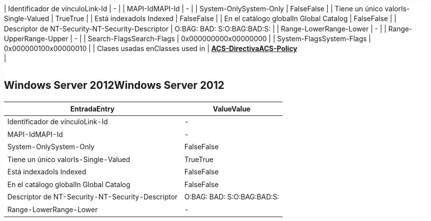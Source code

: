 | <span data-ttu-id="e7c07-226">Identificador de vínculo</span><span class="sxs-lookup"><span data-stu-id="e7c07-226">Link-Id</span></span>                | \-                                           |
| <span data-ttu-id="e7c07-227">MAPI-Id</span><span class="sxs-lookup"><span data-stu-id="e7c07-227">MAPI-Id</span></span>                | \-                                           |
| <span data-ttu-id="e7c07-228">System-Only</span><span class="sxs-lookup"><span data-stu-id="e7c07-228">System-Only</span></span>            | <span data-ttu-id="e7c07-229">False</span><span class="sxs-lookup"><span data-stu-id="e7c07-229">False</span></span>                                        |
| <span data-ttu-id="e7c07-230">Tiene un único valor</span><span class="sxs-lookup"><span data-stu-id="e7c07-230">Is-Single-Valued</span></span>       | <span data-ttu-id="e7c07-231">True</span><span class="sxs-lookup"><span data-stu-id="e7c07-231">True</span></span>                                         |
| <span data-ttu-id="e7c07-232">Está indexado</span><span class="sxs-lookup"><span data-stu-id="e7c07-232">Is Indexed</span></span>             | <span data-ttu-id="e7c07-233">False</span><span class="sxs-lookup"><span data-stu-id="e7c07-233">False</span></span>                                        |
| <span data-ttu-id="e7c07-234">En el catálogo global</span><span class="sxs-lookup"><span data-stu-id="e7c07-234">In Global Catalog</span></span>      | <span data-ttu-id="e7c07-235">False</span><span class="sxs-lookup"><span data-stu-id="e7c07-235">False</span></span>                                        |
| <span data-ttu-id="e7c07-236">Descriptor de NT-Security-</span><span class="sxs-lookup"><span data-stu-id="e7c07-236">NT-Security-Descriptor</span></span> | <span data-ttu-id="e7c07-237">O:BAG: BAD: S:</span><span class="sxs-lookup"><span data-stu-id="e7c07-237">O:BAG:BAD:S:</span></span>                                 |
| <span data-ttu-id="e7c07-238">Range-Lower</span><span class="sxs-lookup"><span data-stu-id="e7c07-238">Range-Lower</span></span>            | \-                                           |
| <span data-ttu-id="e7c07-239">Range-Upper</span><span class="sxs-lookup"><span data-stu-id="e7c07-239">Range-Upper</span></span>            | \-                                           |
| <span data-ttu-id="e7c07-240">Search-Flags</span><span class="sxs-lookup"><span data-stu-id="e7c07-240">Search-Flags</span></span>           | <span data-ttu-id="e7c07-241">0x00000000</span><span class="sxs-lookup"><span data-stu-id="e7c07-241">0x00000000</span></span>                                   |
| <span data-ttu-id="e7c07-242">System-Flags</span><span class="sxs-lookup"><span data-stu-id="e7c07-242">System-Flags</span></span>           | <span data-ttu-id="e7c07-243">0x00000010</span><span class="sxs-lookup"><span data-stu-id="e7c07-243">0x00000010</span></span>                                   |
| <span data-ttu-id="e7c07-244">Clases usadas en</span><span class="sxs-lookup"><span data-stu-id="e7c07-244">Classes used in</span></span>        | [<span data-ttu-id="e7c07-245">**ACS-Directiva**</span><span class="sxs-lookup"><span data-stu-id="e7c07-245">**ACS-Policy**</span></span>](c-acspolicy.md)<br/> |



## <a name="windows-server-2012"></a><span data-ttu-id="e7c07-246">Windows Server 2012</span><span class="sxs-lookup"><span data-stu-id="e7c07-246">Windows Server 2012</span></span>



| <span data-ttu-id="e7c07-247">Entrada</span><span class="sxs-lookup"><span data-stu-id="e7c07-247">Entry</span></span> | <span data-ttu-id="e7c07-248">Value</span><span class="sxs-lookup"><span data-stu-id="e7c07-248">Value</span></span> |
|------------------------|----------------------------------------------|
| <span data-ttu-id="e7c07-249">Identificador de vínculo</span><span class="sxs-lookup"><span data-stu-id="e7c07-249">Link-Id</span></span>                | \-                                           |
| <span data-ttu-id="e7c07-250">MAPI-Id</span><span class="sxs-lookup"><span data-stu-id="e7c07-250">MAPI-Id</span></span>                | \-                                           |
| <span data-ttu-id="e7c07-251">System-Only</span><span class="sxs-lookup"><span data-stu-id="e7c07-251">System-Only</span></span>            | <span data-ttu-id="e7c07-252">False</span><span class="sxs-lookup"><span data-stu-id="e7c07-252">False</span></span>                                        |
| <span data-ttu-id="e7c07-253">Tiene un único valor</span><span class="sxs-lookup"><span data-stu-id="e7c07-253">Is-Single-Valued</span></span>       | <span data-ttu-id="e7c07-254">True</span><span class="sxs-lookup"><span data-stu-id="e7c07-254">True</span></span>                                         |
| <span data-ttu-id="e7c07-255">Está indexado</span><span class="sxs-lookup"><span data-stu-id="e7c07-255">Is Indexed</span></span>             | <span data-ttu-id="e7c07-256">False</span><span class="sxs-lookup"><span data-stu-id="e7c07-256">False</span></span>                                        |
| <span data-ttu-id="e7c07-257">En el catálogo global</span><span class="sxs-lookup"><span data-stu-id="e7c07-257">In Global Catalog</span></span>      | <span data-ttu-id="e7c07-258">False</span><span class="sxs-lookup"><span data-stu-id="e7c07-258">False</span></span>                                        |
| <span data-ttu-id="e7c07-259">Descriptor de NT-Security-</span><span class="sxs-lookup"><span data-stu-id="e7c07-259">NT-Security-Descriptor</span></span> | <span data-ttu-id="e7c07-260">O:BAG: BAD: S:</span><span class="sxs-lookup"><span data-stu-id="e7c07-260">O:BAG:BAD:S:</span></span>                                 |
| <span data-ttu-id="e7c07-261">Range-Lower</span><span class="sxs-lookup"><span data-stu-id="e7c07-261">Range-Lower</span></span>            | \-                                           |